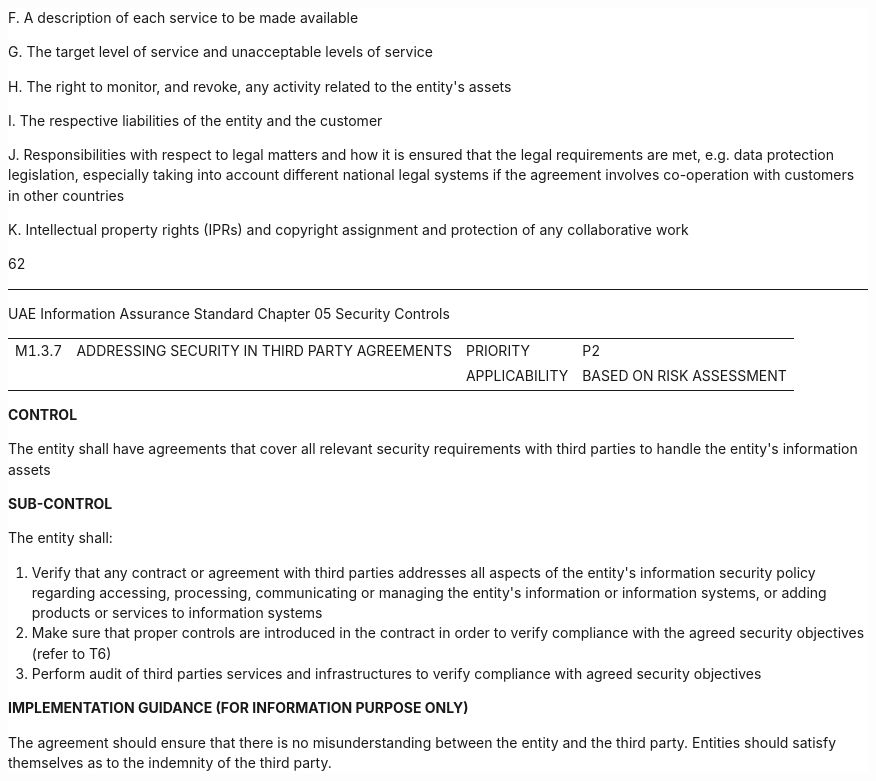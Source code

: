 F. A description of each service to be made available

G. The target level of service and unacceptable levels of service

H. The right to monitor, and revoke, any activity related to the entity's assets

I. The respective liabilities of the entity and the customer

J. Responsibilities with respect to legal matters and how it is ensured that the legal requirements are met, e.g. data protection legislation, especially taking into account different national legal systems if the agreement involves co-operation with customers in other countries

K. Intellectual property rights (IPRs) and copyright assignment and protection of any collaborative work

62


---



UAE Information Assurance Standard    Chapter 05    Security Controls

<table>
<tr>
<td>M1.3.7</td>
<td>ADDRESSING SECURITY IN THIRD PARTY AGREEMENTS</td>
<td>PRIORITY</td>
<td>P2</td>
</tr>
<tr>
<td></td>
<td></td>
<td>APPLICABILITY</td>
<td>BASED ON RISK ASSESSMENT</td>
</tr>
</table>

**CONTROL**

The entity shall have agreements that cover all relevant security requirements with third parties to handle the entity's information assets

**SUB-CONTROL**

The entity shall:
1) Verify that any contract or agreement with third parties addresses all aspects of the entity's information security policy regarding accessing, processing, communicating or managing the entity's information or information systems, or adding products or services to information systems
2) Make sure that proper controls are introduced in the contract in order to verify compliance with the agreed security objectives (refer to T6)
3) Perform audit of third parties services and infrastructures to verify compliance with agreed security objectives

**IMPLEMENTATION GUIDANCE (FOR INFORMATION PURPOSE ONLY)**

The agreement should ensure that there is no misunderstanding between the entity and the third party. Entities should satisfy themselves as to the indemnity of the third party.
